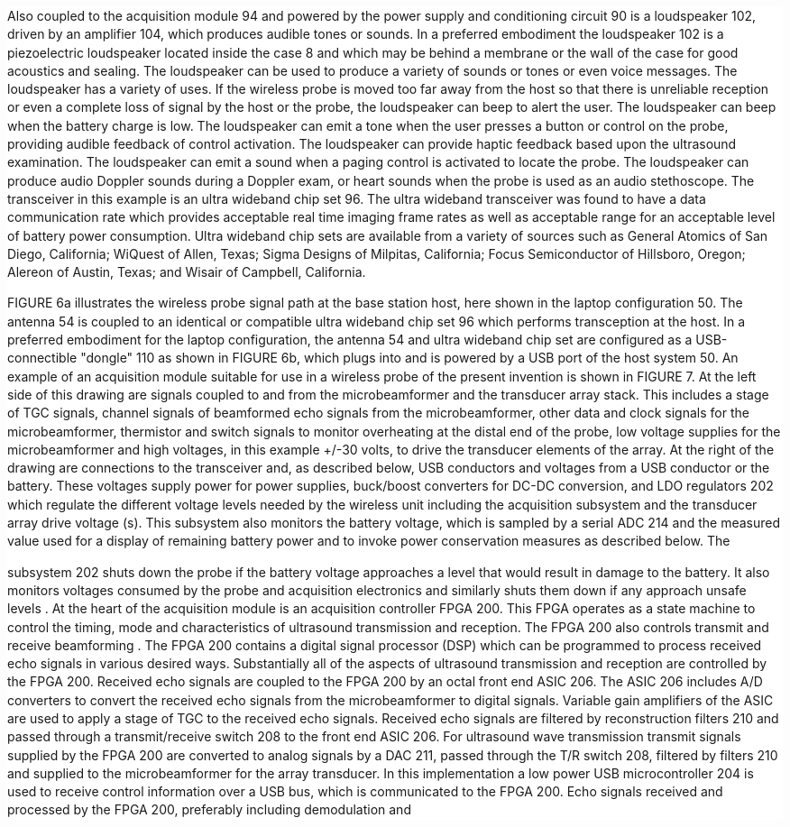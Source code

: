  Also coupled to the acquisition module 94 and powered by the power supply and conditioning circuit 90 is a loudspeaker 102, driven by an amplifier 104, which produces audible tones or sounds. In a preferred embodiment the loudspeaker 102 is a piezoelectric loudspeaker located inside the case 8 and which may be behind a membrane or the wall of the case for good acoustics and sealing. The loudspeaker can be used to produce a variety of sounds or tones or even voice messages. The loudspeaker has a variety of uses. If the wireless probe is moved too far away from the host so that there is unreliable reception or even a complete loss of signal by the host or the probe, the loudspeaker can beep to alert the user. The loudspeaker can beep when the battery charge is low. The loudspeaker can emit a tone when the user presses a button or control on the probe, providing audible feedback of control activation. The loudspeaker can provide haptic feedback based upon the ultrasound examination. The loudspeaker can emit a sound when a paging control is activated to locate the probe. The loudspeaker can produce audio Doppler sounds during a Doppler exam, or heart sounds when the probe is used as an audio stethoscope. The transceiver in this example is an ultra wideband chip set 96. The ultra wideband transceiver was found to have a data communication rate which provides acceptable real time imaging frame rates as well as acceptable range for an acceptable level of battery power consumption. Ultra wideband chip sets are available from a variety of sources such as General Atomics of San Diego, California; WiQuest of Allen, Texas; Sigma Designs of Milpitas, California; Focus Semiconductor of Hillsboro, Oregon; Alereon of Austin, Texas; and Wisair of Campbell, California. 

 FIGURE 6a illustrates the wireless probe signal path at the base station host, here shown in the laptop configuration 50. The antenna 54 is coupled to an identical or compatible ultra wideband chip set 96 which performs transception at the host. In a preferred embodiment for the laptop configuration, the antenna 54 and ultra wideband chip set are configured as a USB-connectible "dongle" 110 as shown in FIGURE 6b, which plugs into and is powered by a USB port of the host system 50.
An example of an acquisition module suitable for use in a wireless probe of the present invention is shown in FIGURE 7. At the left side of this drawing are signals coupled to and from the microbeamformer and the transducer array stack. This includes a stage of TGC signals, channel signals of beamformed echo signals from the microbeamformer, other data and clock signals for the microbeamformer, thermistor and switch signals to monitor overheating at the distal end of the probe, low voltage supplies for the microbeamformer and high voltages, in this example +/-30 volts, to drive the transducer elements of the array. At the right of the drawing are connections to the transceiver and, as described below, USB conductors and voltages from a USB conductor or the battery. These voltages supply power for power supplies, buck/boost converters for DC-DC conversion, and LDO regulators 202 which regulate the different voltage levels needed by the wireless unit including the acquisition subsystem and the transducer array drive voltage (s). This subsystem also monitors the battery voltage, which is sampled by a serial ADC 214 and the measured value used for a display of remaining battery power and to invoke power conservation measures as described below. The 

 subsystem 202 shuts down the probe if the battery voltage approaches a level that would result in damage to the battery. It also monitors voltages consumed by the probe and acquisition electronics and similarly shuts them down if any approach unsafe levels .
At the heart of the acquisition module is an acquisition controller FPGA 200. This FPGA operates as a state machine to control the timing, mode and characteristics of ultrasound transmission and reception. The FPGA 200 also controls transmit and receive beamforming . The FPGA 200 contains a digital signal processor (DSP) which can be programmed to process received echo signals in various desired ways. Substantially all of the aspects of ultrasound transmission and reception are controlled by the FPGA 200. Received echo signals are coupled to the FPGA 200 by an octal front end ASIC 206. The ASIC 206 includes A/D converters to convert the received echo signals from the microbeamformer to digital signals. Variable gain amplifiers of the ASIC are used to apply a stage of TGC to the received echo signals. Received echo signals are filtered by reconstruction filters 210 and passed through a transmit/receive switch 208 to the front end ASIC 206. For ultrasound wave transmission transmit signals supplied by the FPGA 200 are converted to analog signals by a DAC 211, passed through the T/R switch 208, filtered by filters 210 and supplied to the microbeamformer for the array transducer.
In this implementation a low power USB microcontroller 204 is used to receive control information over a USB bus, which is communicated to the FPGA 200. Echo signals received and processed by the FPGA 200, preferably including demodulation and 
